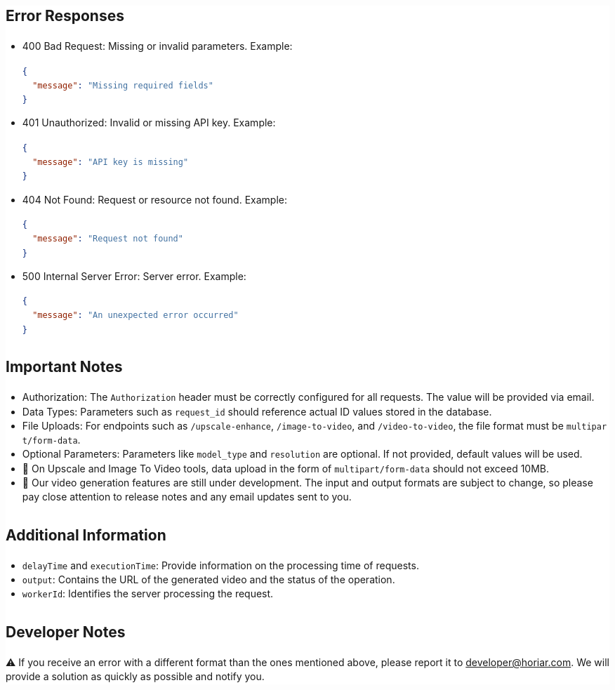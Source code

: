 ## Error Responses

- 400 Bad Request: Missing or invalid parameters.
  Example:
  ```json
  {
    "message": "Missing required fields"
  }
  ```

- 401 Unauthorized: Invalid or missing API key.
  Example:
  ```json
  {
    "message": "API key is missing"
  }
  ```

- 404 Not Found: Request or resource not found.
  Example:
  ```json
  {
    "message": "Request not found"
  }
  ```

- 500 Internal Server Error: Server error.
  Example:
  ```json
  {
    "message": "An unexpected error occurred"
  }
  ```

## Important Notes

- Authorization: The `Authorization` header must be correctly configured for all requests. The value will be provided via email.
- Data Types: Parameters such as `request_id` should reference actual ID values stored in the database.
- File Uploads: For endpoints such as `/upscale-enhance`, `/image-to-video`, and `/video-to-video`, the file format must be `multipart/form-data`.
- Optional Parameters: Parameters like `model_type` and `resolution` are optional. If not provided, default values will be used.
- 🚨 On Upscale and Image To Video tools, data upload in the form of `multipart/form-data` should not exceed 10MB.
- 🚨 Our video generation features are still under development. The input and output formats are subject to change, so please pay close attention to release notes and any email updates sent to you.

## Additional Information

- `delayTime` and `executionTime`: Provide information on the processing time of requests.
- `output`: Contains the URL of the generated video and the status of the operation.
- `workerId`: Identifies the server processing the request.

## Developer Notes

⚠ If you receive an error with a different format than the ones mentioned above, please report it to developer@horiar.com. We will provide a solution as quickly as possible and notify you.
